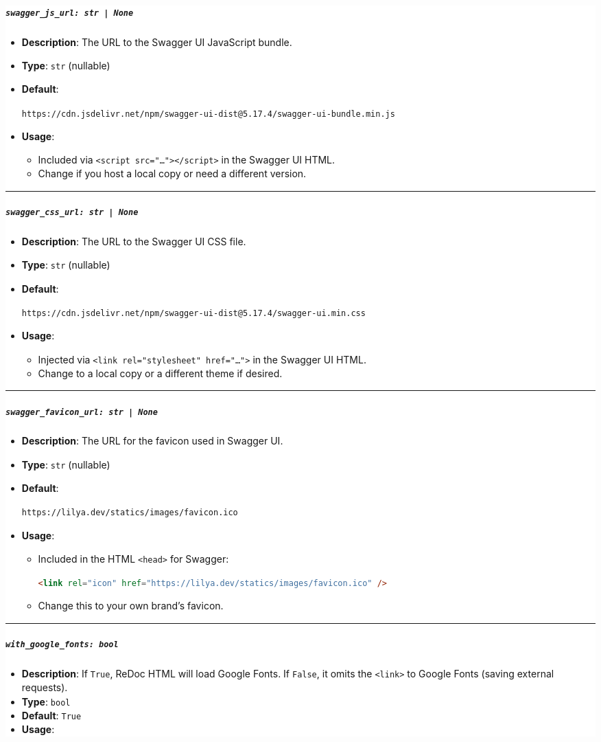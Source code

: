 
##### `swagger_js_url: str | None`

* **Description**: The URL to the Swagger UI JavaScript bundle.
* **Type**: `str` (nullable)
* **Default**:

  ```
  https://cdn.jsdelivr.net/npm/swagger-ui-dist@5.17.4/swagger-ui-bundle.min.js
  ```
* **Usage**:

  * Included via `<script src="…"></script>` in the Swagger UI HTML.
  * Change if you host a local copy or need a different version.

---

##### `swagger_css_url: str | None`

* **Description**: The URL to the Swagger UI CSS file.
* **Type**: `str` (nullable)
* **Default**:

  ```
  https://cdn.jsdelivr.net/npm/swagger-ui-dist@5.17.4/swagger-ui.min.css
  ```
* **Usage**:

  * Injected via `<link rel="stylesheet" href="…">` in the Swagger UI HTML.
  * Change to a local copy or a different theme if desired.

---

##### `swagger_favicon_url: str | None`

* **Description**: The URL for the favicon used in Swagger UI.
* **Type**: `str` (nullable)
* **Default**:

  ```
  https://lilya.dev/statics/images/favicon.ico
  ```
* **Usage**:

  * Included in the HTML `<head>` for Swagger:

    ```html
    <link rel="icon" href="https://lilya.dev/statics/images/favicon.ico" />
    ```
  * Change this to your own brand’s favicon.

---

##### `with_google_fonts: bool`

* **Description**: If `True`, ReDoc HTML will load Google Fonts. If `False`, it omits the `<link>` to Google Fonts (saving external requests).
* **Type**: `bool`
* **Default**: `True`
* **Usage**:
